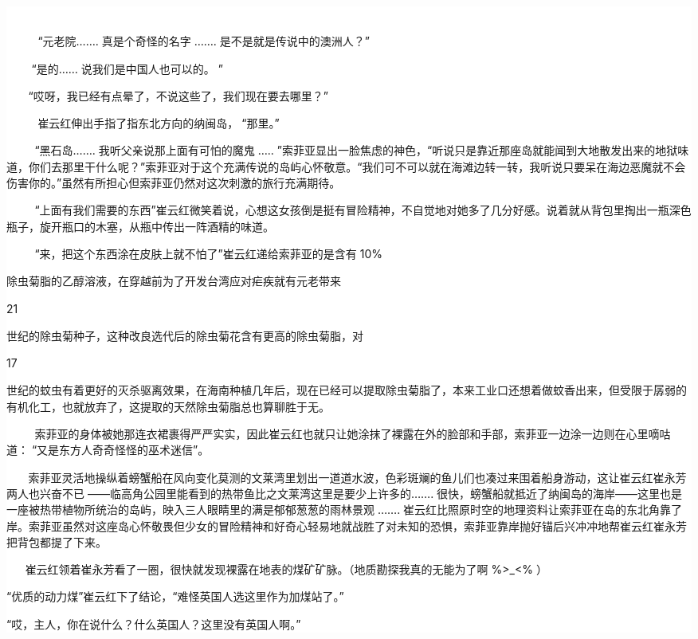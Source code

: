 &nbsp; &nbsp;&nbsp; &nbsp;&nbsp; &nbsp;

&nbsp; &nbsp;&nbsp; &nbsp;&nbsp; &nbsp; “元老院…….
真是个奇怪的名字
…….
是不是就是传说中的澳洲人？”

&nbsp; &nbsp;&nbsp; &nbsp;&nbsp;&nbsp;“是的……
说我们是中国人也可以的。
”

&nbsp; &nbsp;&nbsp; &nbsp; “哎呀，我已经有点晕了，不说这些了，我们现在要去哪里？”

&nbsp; &nbsp;&nbsp; &nbsp;&nbsp; &nbsp;
崔云红伸出手指了指东北方向的纳闽岛，
“那里。”

&nbsp; &nbsp;&nbsp; &nbsp;&nbsp; &nbsp;“黑石岛…….
我听父亲说那上面有可怕的魔鬼
…..
”索菲亚显出一脸焦虑的神色，“听说只是靠近那座岛就能闻到大地散发出来的地狱味道，你们去那里干什么呢？”索菲亚对于这个充满传说的岛屿心怀敬意。“我们可不可以就在海滩边转一转，我听说只要呆在海边恶魔就不会伤害你的。”虽然有所担心但索菲亚仍然对这次刺激的旅行充满期待。

&nbsp; &nbsp;&nbsp; &nbsp;&nbsp; &nbsp;“上面有我们需要的东西”崔云红微笑着说，心想这女孩倒是挺有冒险精神，不自觉地对她多了几分好感。说着就从背包里掏出一瓶深色瓶子，旋开瓶口的木塞，从瓶中传出一阵酒精的味道。

&nbsp; &nbsp;&nbsp; &nbsp;&nbsp; &nbsp;“来，把这个东西涂在皮肤上就不怕了”崔云红递给索菲亚的是含有
10%

除虫菊脂的乙醇溶液，在穿越前为了开发台湾应对疟疾就有元老带来

21

世纪的除虫菊种子，这种改良选代后的除虫菊花含有更高的除虫菊脂，对

17

世纪的蚊虫有着更好的灭杀驱离效果，在海南种植几年后，现在已经可以提取除虫菊脂了，本来工业口还想着做蚊香出来，但受限于孱弱的有机化工，也就放弃了，这提取的天然除虫菊脂总也算聊胜于无。

&nbsp; &nbsp;&nbsp; &nbsp;&nbsp;&nbsp;
索菲亚的身体被她那连衣裙裹得严严实实，因此崔云红也就只让她涂抹了裸露在外的脸部和手部，索菲亚一边涂一边则在心里嘀咕道：
“又是东方人奇奇怪怪的巫术迷信”。

&nbsp; &nbsp;&nbsp; &nbsp;
索菲亚灵活地操纵着螃蟹船在风向变化莫测的文莱湾里划出一道道水波，色彩斑斓的鱼儿们也凑过来围着船身游动，这让崔云红崔永芳两人也兴奋不已
——临高角公园里能看到的热带鱼比之文莱湾这里是要少上许多的…….
很快，螃蟹船就抵近了纳闽岛的海岸——这里也是一座被热带植物所统治的岛屿，映入三人眼睛里的满是郁郁葱葱的雨林景观
…….
崔云红比照原时空的地理资料让索菲亚在岛的东北角靠了岸。索菲亚虽然对这座岛心怀敬畏但少女的冒险精神和好奇心轻易地就战胜了对未知的恐惧，索菲亚靠岸抛好锚后兴冲冲地帮崔云红崔永芳把背包都提了下来。

&nbsp; &nbsp;&nbsp;&nbsp;
崔云红领着崔永芳看了一圈，很快就发现裸露在地表的煤矿矿脉。（地质勘探我真的无能为了啊
%&gt;\_&lt;%
）

“优质的动力煤”崔云红下了结论，“难怪英国人选这里作为加煤站了。”

“哎，主人，你在说什么？什么英国人？这里没有英国人啊。”
